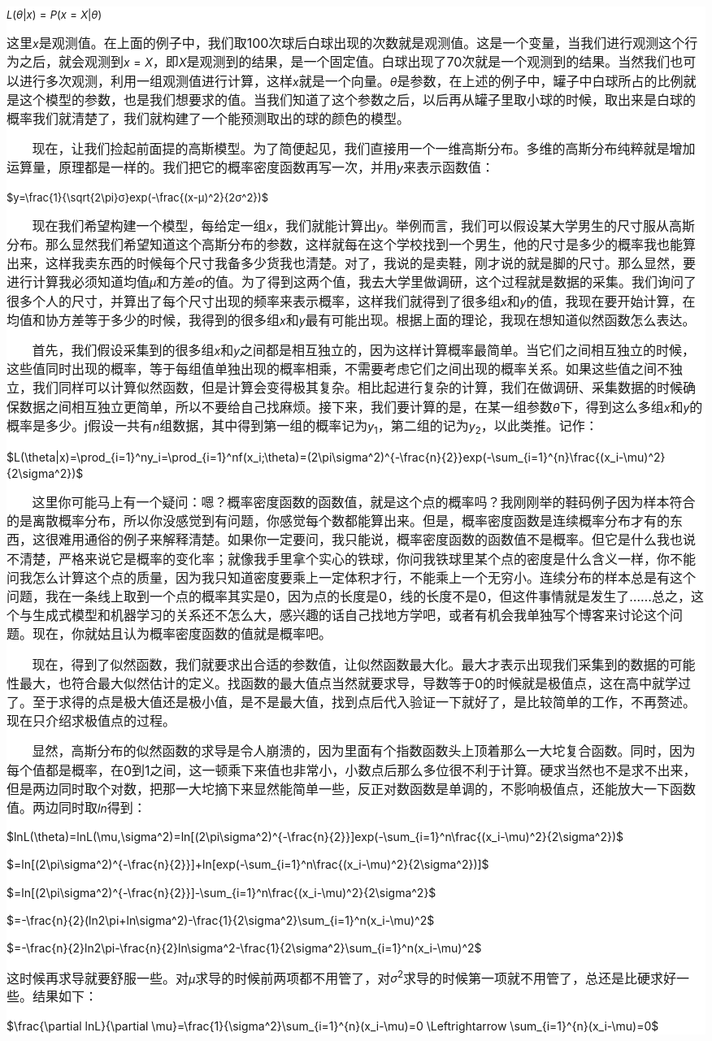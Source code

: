 <font size=2>$L(\theta|x) = P(x=X|\theta)$</font>

<font size=3>这里</font>$x$<font size=3>是观测值。在上面的例子中，我们取100次球后白球出现的次数就是观测值。这是一个变量，当我们进行观测这个行为之后，就会观测到</font>$x=X$<font size=3>，即</font>$X$<font size=3>是观测到的结果，是一个固定值。白球出现了70次就是一个观测到的结果。当然我们也可以进行多次观测，利用一组观测值进行计算，这样</font>$x$<font size=3>就是一个向量。</font>$\theta$<font size=3>是参数，在上述的例子中，罐子中白球所占的比例就是这个模型的参数，也是我们想要求的值。当我们知道了这个参数之后，以后再从罐子里取小球的时候，取出来是白球的概率我们就清楚了，我们就构建了一个能预测取出的球的颜色的模型。</font>

<font size=3>&nbsp;&nbsp;&nbsp;&nbsp;&nbsp;&nbsp;&nbsp;现在，让我们捡起前面提的高斯模型。为了简便起见，我们直接用一个一维高斯分布。多维的高斯分布纯粹就是增加运算量，原理都是一样的。我们把它的概率密度函数再写一次，并用</font>$y$<font size=3>来表示函数值：</font>

<font size=2>$y=\frac{1}{\sqrt{2\pi}σ}exp(-\frac{(x-μ)^2}{2σ^2})$</font>

<font size=3>&nbsp;&nbsp;&nbsp;&nbsp;&nbsp;&nbsp;&nbsp;现在我们希望构建一个模型，每给定一组</font>$x$<font size=3>，我们就能计算出</font>$y$<font size=3>。举例而言，我们可以假设某大学男生的尺寸服从高斯分布。那么显然我们希望知道这个高斯分布的参数，这样就每在这个学校找到一个男生，他的尺寸是多少的概率我也能算出来，这样我卖东西的时候每个尺寸我备多少货我也清楚。对了，我说的是卖鞋，刚才说的就是脚的尺寸。那么显然，要进行计算我必须知道均值</font>$\mu$<font size=3>和方差</font>$\sigma$<font size=3>的值。为了得到这两个值，我去大学里做调研，这个过程就是数据的采集。我们询问了很多个人的尺寸，并算出了每个尺寸出现的频率来表示概率，这样我们就得到了很多组</font>$x$<font size=3>和</font>$y$<font size=3>的值，我现在要开始计算，在均值和协方差等于多少的时候，我得到的很多组</font>$x$<font size=3>和</font>$y$<font size=3>最有可能出现。根据上面的理论，我现在想知道似然函数怎么表达。</font>

<font size=3>&nbsp;&nbsp;&nbsp;&nbsp;&nbsp;&nbsp;&nbsp;首先，我们假设采集到的很多组</font>$x$<font size=3>和</font>$y$<font size=3>之间都是相互独立的，因为这样计算概率最简单。当它们之间相互独立的时候，这些值同时出现的概率，等于每组值单独出现的概率相乘，不需要考虑它们之间出现的概率关系。如果这些值之间不独立，我们同样可以计算似然函数，但是计算会变得极其复杂。相比起进行复杂的计算，我们在做调研、采集数据的时候确保数据之间相互独立更简单，所以不要给自己找麻烦。接下来，我们要计算的是，在某一组参数</font>$\theta$<font size=3>下，得到这么多组</font>$x$<font size=3>和</font>$y$<font size=3>的概率是多少。j假设一共有</font>$n$<font size=3>组数据，其中得到第一组的概率记为</font>$y_1$<font size=3>，第二组的记为</font>$y_2$<font size=3>，以此类推。记作：</font>

$L(\theta|x)=\prod_{i=1}^ny_i=\prod_{i=1}^nf(x_i;\theta)=(2\pi\sigma^2)^{-\frac{n}{2}}exp(-\sum_{i=1}^{n}\frac{(x_i-\mu)^2}{2\sigma^2})$

<font size=3>&nbsp;&nbsp;&nbsp;&nbsp;&nbsp;&nbsp;&nbsp;这里你可能马上有一个疑问：嗯？概率密度函数的函数值，就是这个点的概率吗？我刚刚举的鞋码例子因为样本符合的是离散概率分布，所以你没感觉到有问题，你感觉每个数都能算出来。但是，概率密度函数是连续概率分布才有的东西，这很难用通俗的例子来解释清楚。如果你一定要问，我只能说，概率密度函数的函数值不是概率。但它是什么我也说不清楚，严格来说它是概率的变化率；就像我手里拿个实心的铁球，你问我铁球里某个点的密度是什么含义一样，你不能问我怎么计算这个点的质量，因为我只知道密度要乘上一定体积才行，不能乘上一个无穷小。连续分布的样本总是有这个问题，我在一条线上取到一个点的概率其实是0，因为点的长度是0，线的长度不是0，但这件事情就是发生了……总之，这个与生成式模型和机器学习的关系还不怎么大，感兴趣的话自己找地方学吧，或者有机会我单独写个博客来讨论这个问题。现在，你就姑且认为概率密度函数的值就是概率吧。</font>

<font size=3>&nbsp;&nbsp;&nbsp;&nbsp;&nbsp;&nbsp;&nbsp;现在，得到了似然函数，我们就要求出合适的参数值，让似然函数最大化。最大才表示出现我们采集到的数据的可能性最大，也符合最大似然估计的定义。找函数的最大值点当然就要求导，导数等于0的时候就是极值点，这在高中就学过了。至于求得的点是极大值还是极小值，是不是最大值，找到点后代入验证一下就好了，是比较简单的工作，不再赘述。现在只介绍求极值点的过程。</font>

<font size=3>&nbsp;&nbsp;&nbsp;&nbsp;&nbsp;&nbsp;&nbsp;显然，高斯分布的似然函数的求导是令人崩溃的，因为里面有个指数函数头上顶着那么一大坨复合函数。同时，因为每个值都是概率，在0到1之间，这一顿乘下来值也非常小，小数点后那么多位很不利于计算。硬求当然也不是求不出来，但是两边同时取个对数，把那一大坨摘下来显然能简单一些，反正对数函数是单调的，不影响极值点，还能放大一下函数值。两边同时取</font>$ln$<font size=3>得到：</font>

$lnL(\theta)=lnL(\mu,\sigma^2)=ln[(2\pi\sigma^2)^{-\frac{n}{2}}]exp(-\sum_{i=1}^n\frac{(x_i-\mu)^2}{2\sigma^2})$

$=ln[(2\pi\sigma^2)^{-\frac{n}{2}}]+ln[exp(-\sum_{i=1}^n\frac{(x_i-\mu)^2}{2\sigma^2})]$

$=ln[(2\pi\sigma^2)^{-\frac{n}{2}}]-\sum_{i=1}^n\frac{(x_i-\mu)^2}{2\sigma^2}$

$=-\frac{n}{2}(ln2\pi+ln\sigma^2)-\frac{1}{2\sigma^2}\sum_{i=1}^n(x_i-\mu)^2$

$=-\frac{n}{2}ln2\pi-\frac{n}{2}ln\sigma^2-\frac{1}{2\sigma^2}\sum_{i=1}^n(x_i-\mu)^2$

<font size=3>这时候再求导就要舒服一些。对</font>$\mu$<font size=3>求导的时候前两项都不用管了，对</font>$\sigma^2$<font size=3>求导的时候第一项就不用管了，总还是比硬求好一些。结果如下：</font>

$\frac{\partial lnL}{\partial \mu}=\frac{1}{\sigma^2}\sum_{i=1}^{n}(x_i-\mu)=0 \Leftrightarrow \sum_{i=1}^{n}(x_i-\mu)=0$
